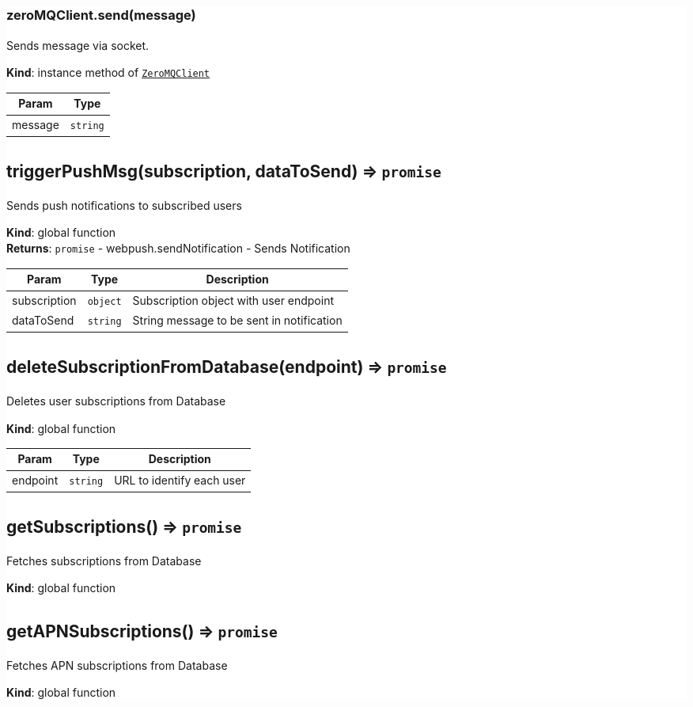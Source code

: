 <a name="ZeroMQClient+send"></a>

### zeroMQClient.send(message)
Sends message via socket.

**Kind**: instance method of [<code>ZeroMQClient</code>](#ZeroMQClient)  

| Param | Type |
| --- | --- |
| message | <code>string</code> | 

<a name="triggerPushMsg"></a>

## triggerPushMsg(subscription, dataToSend) ⇒ <code>promise</code>
Sends push notifications to subscribed users

**Kind**: global function  
**Returns**: <code>promise</code> - webpush.sendNotification - Sends Notification  

| Param | Type | Description |
| --- | --- | --- |
| subscription | <code>object</code> | Subscription object with user endpoint |
| dataToSend | <code>string</code> | String message to be sent in notification |

<a name="deleteSubscriptionFromDatabase"></a>

## deleteSubscriptionFromDatabase(endpoint) ⇒ <code>promise</code>
Deletes user subscriptions from Database

**Kind**: global function  

| Param | Type | Description |
| --- | --- | --- |
| endpoint | <code>string</code> | URL to identify each user |

<a name="getSubscriptions"></a>

## getSubscriptions() ⇒ <code>promise</code>
Fetches subscriptions from Database

**Kind**: global function  
<a name="getAPNSubscriptions"></a>

## getAPNSubscriptions() ⇒ <code>promise</code>
Fetches APN subscriptions from Database

**Kind**: global function  
<a name="formatSubscription"></a>
